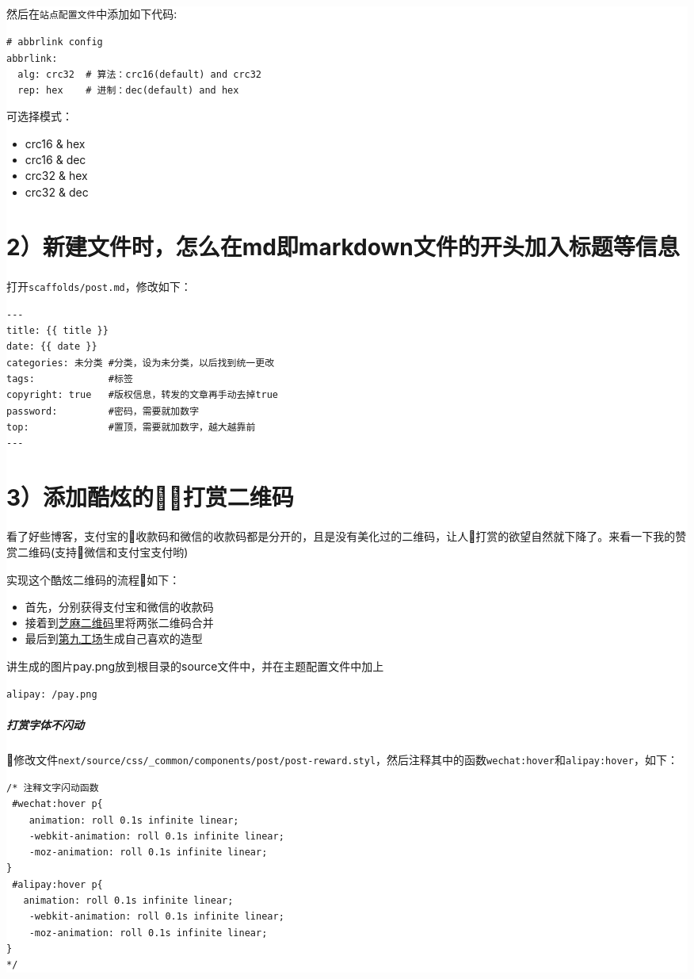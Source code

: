 然后在`站点配置文件`中添加如下代码:

```
# abbrlink config
abbrlink:
  alg: crc32  # 算法：crc16(default) and crc32
  rep: hex    # 进制：dec(default) and hex

```

可选择模式：

* crc16 & hex
* crc16 & dec
* crc32 & hex
* crc32 & dec

# 2）新建文件时，怎么在md即markdown文件的开头加入标题等信息

打开`scaffolds/post.md`，修改如下：

```
---
title: {{ title }}
date: {{ date }}
categories: 未分类 #分类，设为未分类，以后找到统一更改
tags:             #标签
copyright: true   #版权信息，转发的文章再手动去掉true
password:         #密码，需要就加数字
top:              #置顶，需要就加数字，越大越靠前
---

```



# 3）添加酷炫的打赏二维码

看了好些博客，支付宝的收款码和微信的收款码都是分开的，且是没有美化过的二维码，让人打赏的欲望自然就下降了。来看一下我的赞赏二维码(支持微信和支付宝支付哟)

实现这个酷炫二维码的流程如下：

* 首先，分别获得支付宝和微信的收款码
* 接着到[芝麻二维码](https://www.hotapp.cn/shouqian)里将两张二维码合并
* 最后到[第九工场](http://www.9thws.com/)生成自己喜欢的造型

讲生成的图片pay.png放到根目录的source文件中，并在主题配置文件中加上

`alipay: /pay.png`

##### 打赏字体不闪动

修改文件`next/source/css/_common/components/post/post-reward.styl`，然后注释其中的函数`wechat:hover`和`alipay:hover`，如下：

```
/* 注释文字闪动函数
 #wechat:hover p{
    animation: roll 0.1s infinite linear;
    -webkit-animation: roll 0.1s infinite linear;
    -moz-animation: roll 0.1s infinite linear;
}
 #alipay:hover p{
   animation: roll 0.1s infinite linear;
    -webkit-animation: roll 0.1s infinite linear;
    -moz-animation: roll 0.1s infinite linear;
}
*/

```